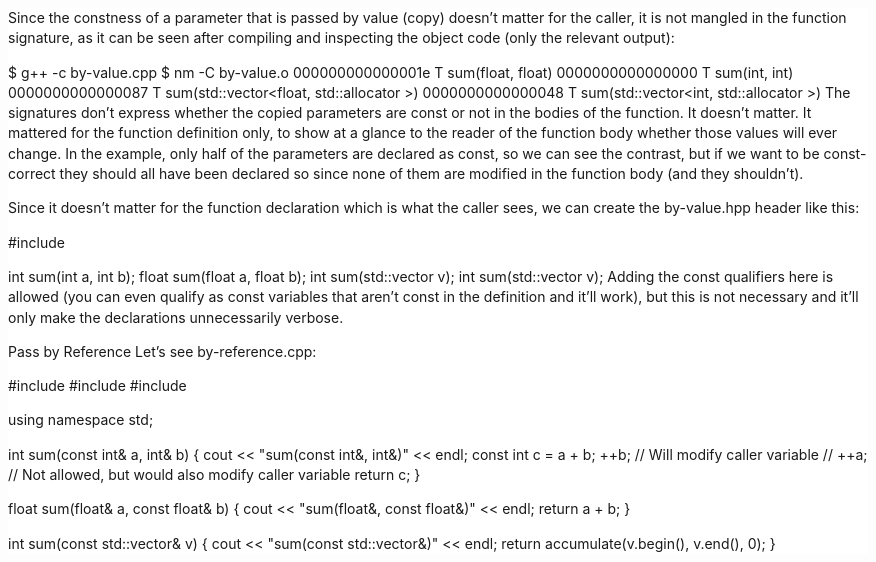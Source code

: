 Since the constness of a parameter that is passed by value (copy) doesn’t matter for the caller, it is not mangled in the function signature, as it can be seen after compiling and inspecting the object code (only the relevant output):

$ g++ -c by-value.cpp
$ nm -C by-value.o
000000000000001e T sum(float, float)
0000000000000000 T sum(int, int)
0000000000000087 T sum(std::vector<float, std::allocator<float> >)
0000000000000048 T sum(std::vector<int, std::allocator<int> >)
The signatures don’t express whether the copied parameters are const or not in the bodies of the function. It doesn’t matter. It mattered for the function definition only, to show at a glance to the reader of the function body whether those values will ever change. In the example, only half of the parameters are declared as const, so we can see the contrast, but if we want to be const-correct they should all have been declared so since none of them are modified in the function body (and they shouldn’t).

Since it doesn’t matter for the function declaration which is what the caller sees, we can create the by-value.hpp header like this:

#include <vector>

int sum(int a, int b);
float sum(float a, float b);
int sum(std::vector<int> v);
int sum(std::vector<float> v);
Adding the const qualifiers here is allowed (you can even qualify as const variables that aren’t const in the definition and it’ll work), but this is not necessary and it’ll only make the declarations unnecessarily verbose.

Pass by Reference
Let’s see by-reference.cpp:

#include <vector>
#include <iostream>
#include <numeric>

using namespace std;

int sum(const int& a, int& b) {
    cout << "sum(const int&, int&)" << endl;
    const int c = a + b;
    ++b; // Will modify caller variable
    // ++a; // Not allowed, but would also modify caller variable
    return c;
}

float sum(float& a, const float& b) {
    cout << "sum(float&, const float&)" << endl;
    return a + b;
}

int sum(const std::vector<int>& v) {
    cout << "sum(const std::vector<int>&)" << endl;
    return accumulate(v.begin(), v.end(), 0);
}
